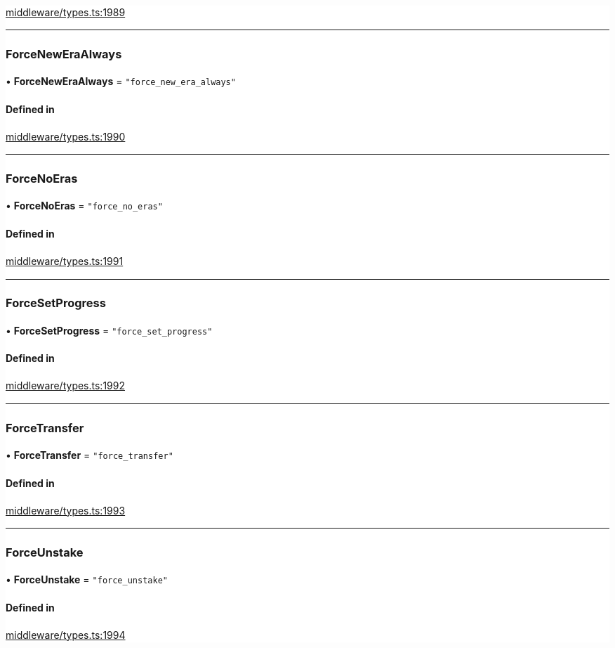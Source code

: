 [middleware/types.ts:1989](https://github.com/PolymeshAssociation/polymesh-sdk/blob/fbf6882d0/src/middleware/types.ts#L1989)

___

### ForceNewEraAlways

• **ForceNewEraAlways** = ``"force_new_era_always"``

#### Defined in

[middleware/types.ts:1990](https://github.com/PolymeshAssociation/polymesh-sdk/blob/fbf6882d0/src/middleware/types.ts#L1990)

___

### ForceNoEras

• **ForceNoEras** = ``"force_no_eras"``

#### Defined in

[middleware/types.ts:1991](https://github.com/PolymeshAssociation/polymesh-sdk/blob/fbf6882d0/src/middleware/types.ts#L1991)

___

### ForceSetProgress

• **ForceSetProgress** = ``"force_set_progress"``

#### Defined in

[middleware/types.ts:1992](https://github.com/PolymeshAssociation/polymesh-sdk/blob/fbf6882d0/src/middleware/types.ts#L1992)

___

### ForceTransfer

• **ForceTransfer** = ``"force_transfer"``

#### Defined in

[middleware/types.ts:1993](https://github.com/PolymeshAssociation/polymesh-sdk/blob/fbf6882d0/src/middleware/types.ts#L1993)

___

### ForceUnstake

• **ForceUnstake** = ``"force_unstake"``

#### Defined in

[middleware/types.ts:1994](https://github.com/PolymeshAssociation/polymesh-sdk/blob/fbf6882d0/src/middleware/types.ts#L1994)
